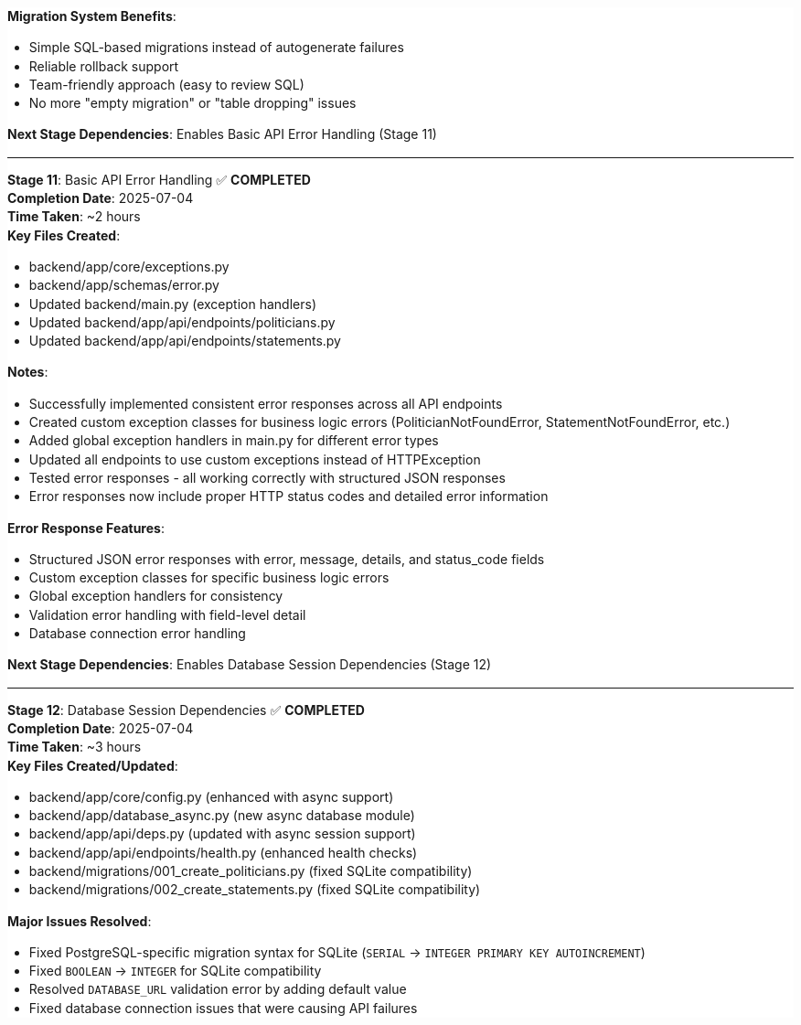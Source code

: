 **Migration System Benefits**:
- Simple SQL-based migrations instead of autogenerate failures
- Reliable rollback support
- Team-friendly approach (easy to review SQL)
- No more "empty migration" or "table dropping" issues

**Next Stage Dependencies**: Enables Basic API Error Handling (Stage 11)

---

**Stage 11**: Basic API Error Handling ✅ **COMPLETED**  
**Completion Date**: 2025-07-04  
**Time Taken**: ~2 hours  
**Key Files Created**: 
- backend/app/core/exceptions.py
- backend/app/schemas/error.py
- Updated backend/main.py (exception handlers)
- Updated backend/app/api/endpoints/politicians.py
- Updated backend/app/api/endpoints/statements.py

**Notes**: 
- Successfully implemented consistent error responses across all API endpoints
- Created custom exception classes for business logic errors (PoliticianNotFoundError, StatementNotFoundError, etc.)
- Added global exception handlers in main.py for different error types
- Updated all endpoints to use custom exceptions instead of HTTPException
- Tested error responses - all working correctly with structured JSON responses
- Error responses now include proper HTTP status codes and detailed error information

**Error Response Features**:
- Structured JSON error responses with error, message, details, and status_code fields
- Custom exception classes for specific business logic errors
- Global exception handlers for consistency
- Validation error handling with field-level detail
- Database connection error handling

**Next Stage Dependencies**: Enables Database Session Dependencies (Stage 12)

---

**Stage 12**: Database Session Dependencies ✅ **COMPLETED**  
**Completion Date**: 2025-07-04  
**Time Taken**: ~3 hours  
**Key Files Created/Updated**: 
- backend/app/core/config.py (enhanced with async support)
- backend/app/database_async.py (new async database module)
- backend/app/api/deps.py (updated with async session support)
- backend/app/api/endpoints/health.py (enhanced health checks)
- backend/migrations/001_create_politicians.py (fixed SQLite compatibility)
- backend/migrations/002_create_statements.py (fixed SQLite compatibility)

**Major Issues Resolved**:
- Fixed PostgreSQL-specific migration syntax for SQLite (`SERIAL` → `INTEGER PRIMARY KEY AUTOINCREMENT`)
- Fixed `BOOLEAN` → `INTEGER` for SQLite compatibility
- Resolved `DATABASE_URL` validation error by adding default value
- Fixed database connection issues that were causing API failures
